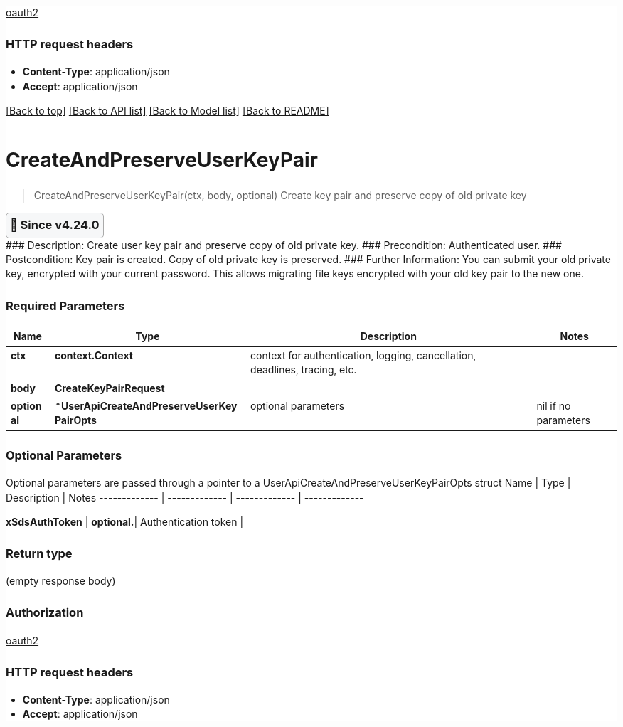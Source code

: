 [oauth2](../README.md#oauth2)

### HTTP request headers

 - **Content-Type**: application/json
 - **Accept**: application/json

[[Back to top]](#) [[Back to API list]](../README.md#documentation-for-api-endpoints) [[Back to Model list]](../README.md#documentation-for-models) [[Back to README]](../README.md)

# **CreateAndPreserveUserKeyPair**
> CreateAndPreserveUserKeyPair(ctx, body, optional)
Create key pair and preserve copy of old private key

<h3 style='padding: 5px; background-color: #F6F7F8; border: 1px solid #AAA; border-radius: 5px; display: table-cell;'>&#128640; Since v4.24.0</h3>  ### Description:   Create user key pair and preserve copy of old private key.  ### Precondition: Authenticated user.  ### Postcondition: Key pair is created.   Copy of old private key is preserved.  ### Further Information: You can submit your old private key, encrypted with your current password.   This allows migrating file keys encrypted with your old key pair to the new one.

### Required Parameters

Name | Type | Description  | Notes
------------- | ------------- | ------------- | -------------
 **ctx** | **context.Context** | context for authentication, logging, cancellation, deadlines, tracing, etc.
  **body** | [**CreateKeyPairRequest**](CreateKeyPairRequest.md)|  | 
 **optional** | ***UserApiCreateAndPreserveUserKeyPairOpts** | optional parameters | nil if no parameters

### Optional Parameters
Optional parameters are passed through a pointer to a UserApiCreateAndPreserveUserKeyPairOpts struct
Name | Type | Description  | Notes
------------- | ------------- | ------------- | -------------

 **xSdsAuthToken** | **optional.**| Authentication token | 

### Return type

 (empty response body)

### Authorization

[oauth2](../README.md#oauth2)

### HTTP request headers

 - **Content-Type**: application/json
 - **Accept**: application/json
